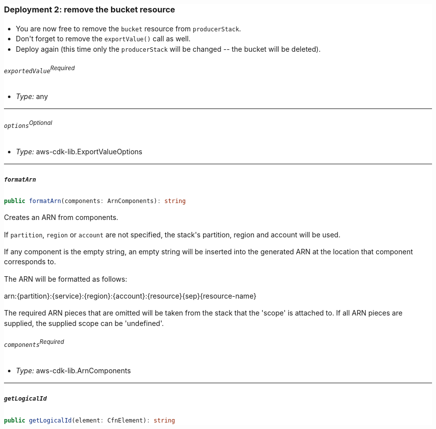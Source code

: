 ### Deployment 2: remove the bucket resource

- You are now free to remove the `bucket` resource from `producerStack`.
- Don't forget to remove the `exportValue()` call as well.
- Deploy again (this time only the `producerStack` will be changed -- the bucket will be deleted).

###### `exportedValue`<sup>Required</sup> <a name="exportedValue" id="cdk-express-pipeline.ExpressStack.exportValue.parameter.exportedValue"></a>

- *Type:* any

---

###### `options`<sup>Optional</sup> <a name="options" id="cdk-express-pipeline.ExpressStack.exportValue.parameter.options"></a>

- *Type:* aws-cdk-lib.ExportValueOptions

---

##### `formatArn` <a name="formatArn" id="cdk-express-pipeline.ExpressStack.formatArn"></a>

```typescript
public formatArn(components: ArnComponents): string
```

Creates an ARN from components.

If `partition`, `region` or `account` are not specified, the stack's
partition, region and account will be used.

If any component is the empty string, an empty string will be inserted
into the generated ARN at the location that component corresponds to.

The ARN will be formatted as follows:

  arn:{partition}:{service}:{region}:{account}:{resource}{sep}{resource-name}

The required ARN pieces that are omitted will be taken from the stack that
the 'scope' is attached to. If all ARN pieces are supplied, the supplied scope
can be 'undefined'.

###### `components`<sup>Required</sup> <a name="components" id="cdk-express-pipeline.ExpressStack.formatArn.parameter.components"></a>

- *Type:* aws-cdk-lib.ArnComponents

---

##### `getLogicalId` <a name="getLogicalId" id="cdk-express-pipeline.ExpressStack.getLogicalId"></a>

```typescript
public getLogicalId(element: CfnElement): string
```
